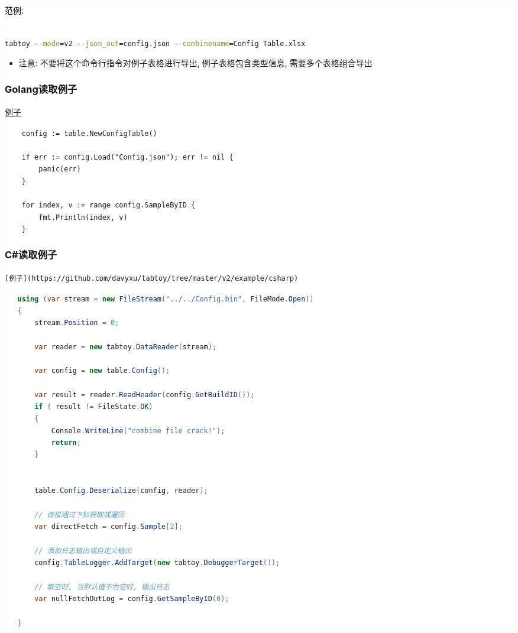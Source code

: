 范例:
		
```bat

tabtoy --mode=v2 --json_out=config.json --combinename=Config Table.xlsx

```
* 注意: 不要将这个命令行指令对例子表格进行导出, 例子表格包含类型信息, 需要多个表格组合导出

### Golang读取例子

[例子](https://github.com/davyxu/tabtoy/tree/master/v2/example/golang)
	
```golang
	config := table.NewConfigTable()

	if err := config.Load("Config.json"); err != nil {
		panic(err)
	}

	for index, v := range config.SampleByID {
		fmt.Println(index, v)
	}
```
	
	

### C#读取例子
	
	[例子](https://github.com/davyxu/tabtoy/tree/master/v2/example/csharp)

```csharp
   using (var stream = new FileStream("../../Config.bin", FileMode.Open))
   {
       stream.Position = 0;

       var reader = new tabtoy.DataReader(stream);

       var config = new table.Config();

       var result = reader.ReadHeader(config.GetBuildID());
       if ( result != FileState.OK)
       {
           Console.WriteLine("combine file crack!");
           return;
       }


       table.Config.Deserialize(config, reader);

       // 直接通过下标获取或遍历
       var directFetch = config.Sample[2];

       // 添加日志输出或自定义输出
       config.TableLogger.AddTarget(new tabtoy.DebuggerTarget());

       // 取空时, 当默认值不为空时, 输出日志
       var nullFetchOutLog = config.GetSampleByID(0);

   }
```
